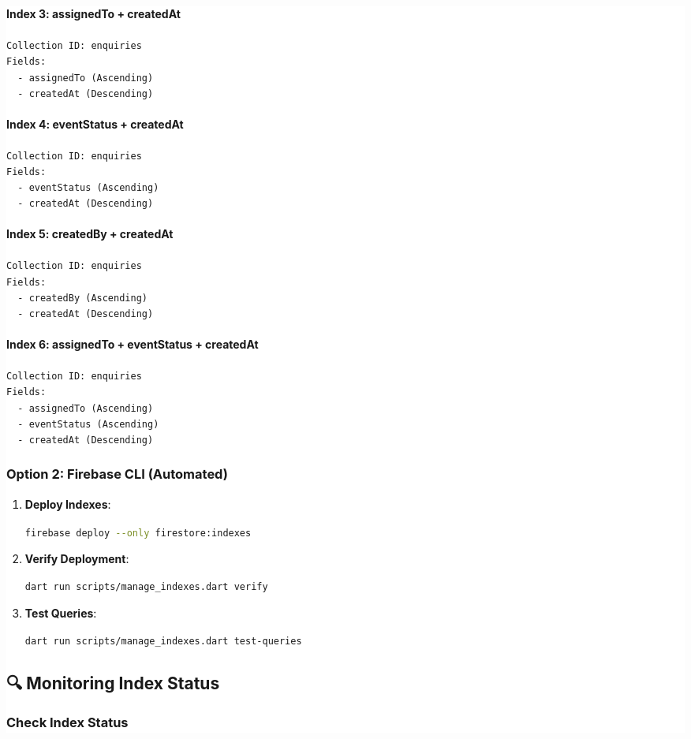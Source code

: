 #### Index 3: assignedTo + createdAt
```
Collection ID: enquiries
Fields:
  - assignedTo (Ascending)
  - createdAt (Descending)
```

#### Index 4: eventStatus + createdAt
```
Collection ID: enquiries
Fields:
  - eventStatus (Ascending)
  - createdAt (Descending)
```

#### Index 5: createdBy + createdAt
```
Collection ID: enquiries
Fields:
  - createdBy (Ascending)
  - createdAt (Descending)
```

#### Index 6: assignedTo + eventStatus + createdAt
```
Collection ID: enquiries
Fields:
  - assignedTo (Ascending)
  - eventStatus (Ascending)
  - createdAt (Descending)
```

### Option 2: Firebase CLI (Automated)

1. **Deploy Indexes**:
   ```bash
   firebase deploy --only firestore:indexes
   ```

2. **Verify Deployment**:
   ```bash
   dart run scripts/manage_indexes.dart verify
   ```

3. **Test Queries**:
   ```bash
   dart run scripts/manage_indexes.dart test-queries
   ```

## 🔍 Monitoring Index Status

### Check Index Status

